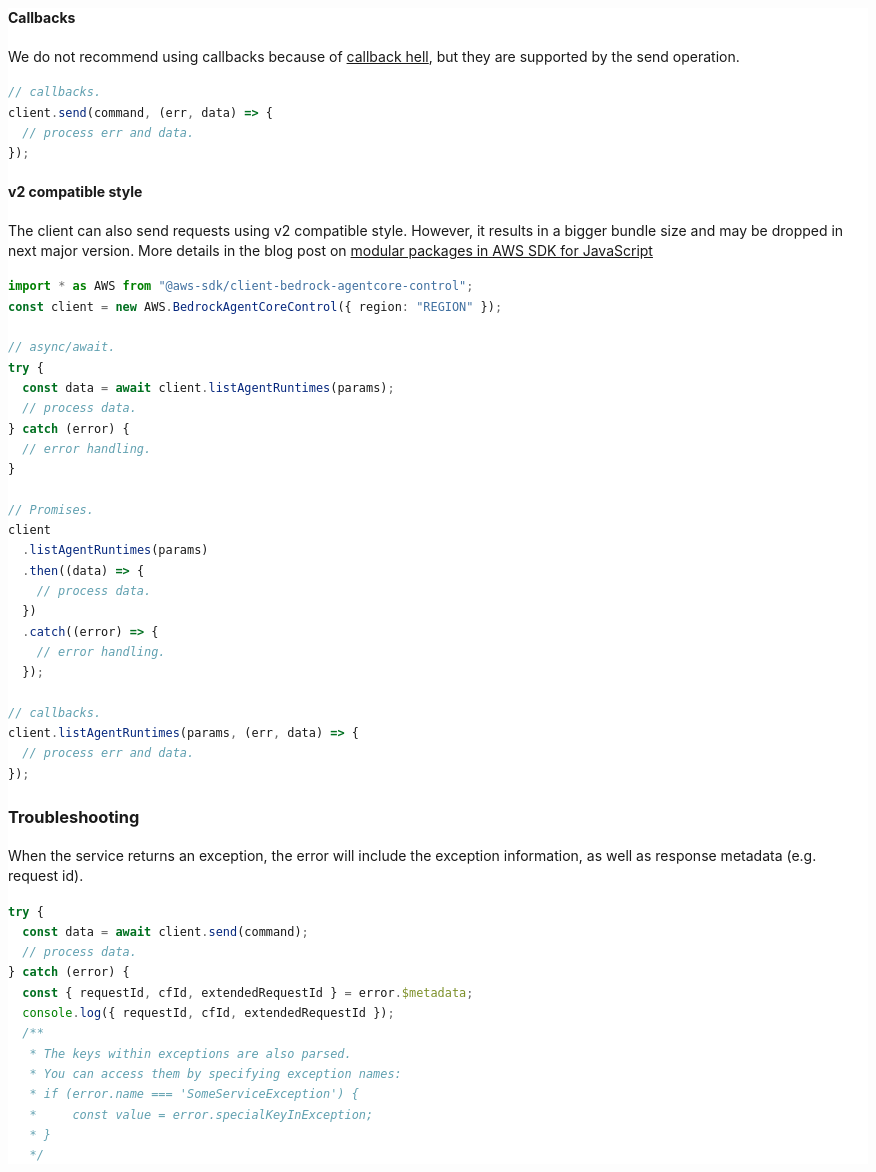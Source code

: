 #### Callbacks

We do not recommend using callbacks because of [callback hell](http://callbackhell.com/),
but they are supported by the send operation.

```js
// callbacks.
client.send(command, (err, data) => {
  // process err and data.
});
```

#### v2 compatible style

The client can also send requests using v2 compatible style.
However, it results in a bigger bundle size and may be dropped in next major version. More details in the blog post
on [modular packages in AWS SDK for JavaScript](https://aws.amazon.com/blogs/developer/modular-packages-in-aws-sdk-for-javascript/)

```ts
import * as AWS from "@aws-sdk/client-bedrock-agentcore-control";
const client = new AWS.BedrockAgentCoreControl({ region: "REGION" });

// async/await.
try {
  const data = await client.listAgentRuntimes(params);
  // process data.
} catch (error) {
  // error handling.
}

// Promises.
client
  .listAgentRuntimes(params)
  .then((data) => {
    // process data.
  })
  .catch((error) => {
    // error handling.
  });

// callbacks.
client.listAgentRuntimes(params, (err, data) => {
  // process err and data.
});
```

### Troubleshooting

When the service returns an exception, the error will include the exception information,
as well as response metadata (e.g. request id).

```js
try {
  const data = await client.send(command);
  // process data.
} catch (error) {
  const { requestId, cfId, extendedRequestId } = error.$metadata;
  console.log({ requestId, cfId, extendedRequestId });
  /**
   * The keys within exceptions are also parsed.
   * You can access them by specifying exception names:
   * if (error.name === 'SomeServiceException') {
   *     const value = error.specialKeyInException;
   * }
   */
```